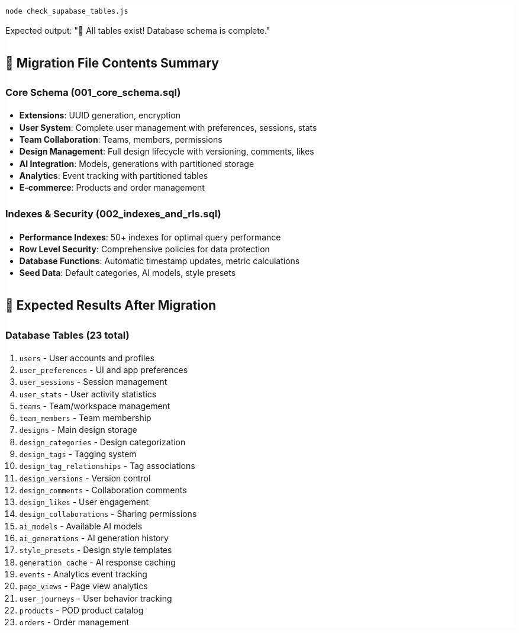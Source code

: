 ```bash
node check_supabase_tables.js
```

Expected output: "🎉 All tables exist! Database schema is complete."

## 🔧 Migration File Contents Summary

### Core Schema (001_core_schema.sql)
- **Extensions**: UUID generation, encryption
- **User System**: Complete user management with preferences, sessions, stats
- **Team Collaboration**: Teams, members, permissions
- **Design Management**: Full design lifecycle with versioning, comments, likes
- **AI Integration**: Models, generations with partitioned storage
- **Analytics**: Event tracking with partitioned tables
- **E-commerce**: Products and order management

### Indexes & Security (002_indexes_and_rls.sql)
- **Performance Indexes**: 50+ indexes for optimal query performance
- **Row Level Security**: Comprehensive policies for data protection
- **Database Functions**: Automatic timestamp updates, metric calculations
- **Seed Data**: Default categories, AI models, style presets

## 🎯 Expected Results After Migration

### Database Tables (23 total)
1. `users` - User accounts and profiles
2. `user_preferences` - UI and app preferences
3. `user_sessions` - Session management
4. `user_stats` - User activity statistics
5. `teams` - Team/workspace management
6. `team_members` - Team membership
7. `designs` - Main design storage
8. `design_categories` - Design categorization
9. `design_tags` - Tagging system
10. `design_tag_relationships` - Tag associations
11. `design_versions` - Version control
12. `design_comments` - Collaboration comments
13. `design_likes` - User engagement
14. `design_collaborations` - Sharing permissions
15. `ai_models` - Available AI models
16. `ai_generations` - AI generation history
17. `style_presets` - Design style templates
18. `generation_cache` - AI response caching
19. `events` - Analytics event tracking
20. `page_views` - Page view analytics
21. `user_journeys` - User behavior tracking
22. `products` - POD product catalog
23. `orders` - Order management
